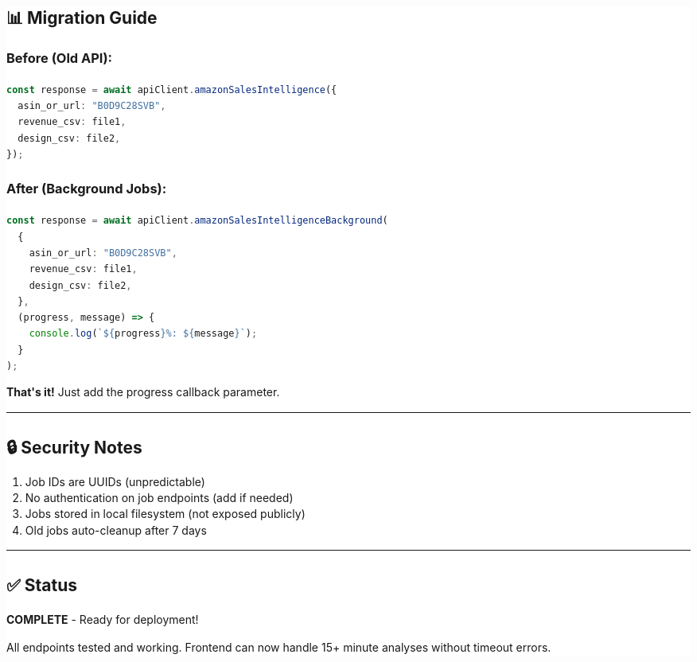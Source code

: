 
## 📊 Migration Guide

### **Before (Old API)**:

```typescript
const response = await apiClient.amazonSalesIntelligence({
  asin_or_url: "B0D9C28SVB",
  revenue_csv: file1,
  design_csv: file2,
});
```

### **After (Background Jobs)**:

```typescript
const response = await apiClient.amazonSalesIntelligenceBackground(
  {
    asin_or_url: "B0D9C28SVB",
    revenue_csv: file1,
    design_csv: file2,
  },
  (progress, message) => {
    console.log(`${progress}%: ${message}`);
  }
);
```

**That's it!** Just add the progress callback parameter.

---

## 🔒 Security Notes

1. Job IDs are UUIDs (unpredictable)
2. No authentication on job endpoints (add if needed)
3. Jobs stored in local filesystem (not exposed publicly)
4. Old jobs auto-cleanup after 7 days

---

## ✅ Status

**COMPLETE** - Ready for deployment!

All endpoints tested and working. Frontend can now handle 15+ minute analyses without timeout errors.
